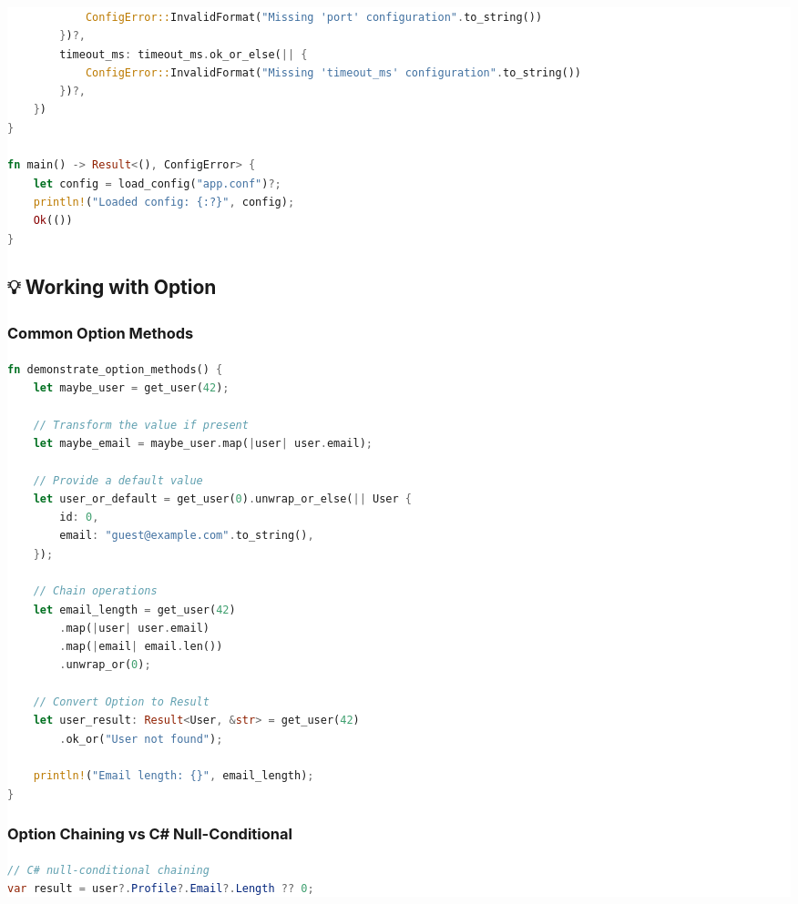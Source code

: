 ```rust
            ConfigError::InvalidFormat("Missing 'port' configuration".to_string())
        })?,
        timeout_ms: timeout_ms.ok_or_else(|| {
            ConfigError::InvalidFormat("Missing 'timeout_ms' configuration".to_string())
        })?,
    })
}

fn main() -> Result<(), ConfigError> {
    let config = load_config("app.conf")?;
    println!("Loaded config: {:?}", config);
    Ok(())
}
```

## 💡 Working with Option<T>

### Common Option Methods

```rust
fn demonstrate_option_methods() {
    let maybe_user = get_user(42);
    
    // Transform the value if present
    let maybe_email = maybe_user.map(|user| user.email);
    
    // Provide a default value
    let user_or_default = get_user(0).unwrap_or_else(|| User {
        id: 0,
        email: "guest@example.com".to_string(),
    });
    
    // Chain operations
    let email_length = get_user(42)
        .map(|user| user.email)
        .map(|email| email.len())
        .unwrap_or(0);
    
    // Convert Option to Result
    let user_result: Result<User, &str> = get_user(42)
        .ok_or("User not found");
    
    println!("Email length: {}", email_length);
}
```

### Option Chaining vs C# Null-Conditional

```csharp
// C# null-conditional chaining
var result = user?.Profile?.Email?.Length ?? 0;
```
